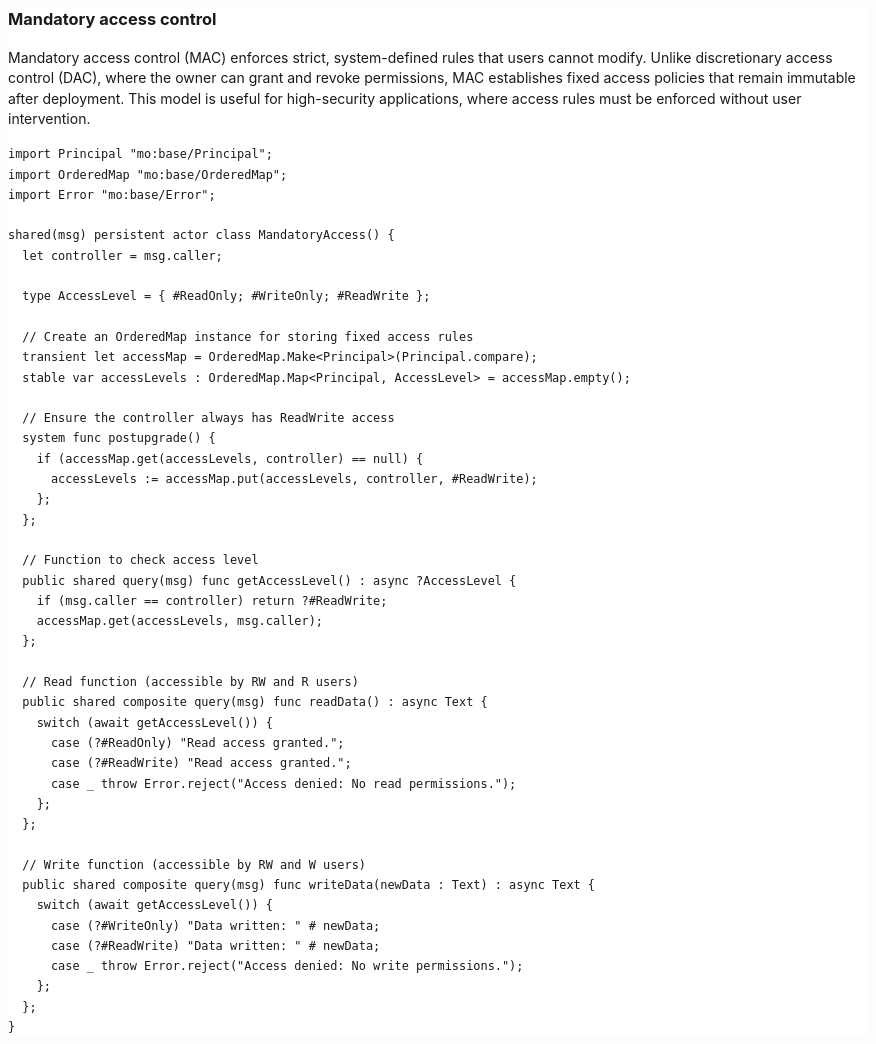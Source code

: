 ### Mandatory access control

Mandatory access control (MAC) enforces strict, system-defined rules that users cannot modify. Unlike discretionary access control (DAC), where the owner can grant and revoke permissions, MAC establishes fixed access policies that remain immutable after deployment. This model is useful for high-security applications, where access rules must be enforced without user intervention.

```motoko no-repl
import Principal "mo:base/Principal";
import OrderedMap "mo:base/OrderedMap";
import Error "mo:base/Error";

shared(msg) persistent actor class MandatoryAccess() {
  let controller = msg.caller;

  type AccessLevel = { #ReadOnly; #WriteOnly; #ReadWrite };

  // Create an OrderedMap instance for storing fixed access rules
  transient let accessMap = OrderedMap.Make<Principal>(Principal.compare);
  stable var accessLevels : OrderedMap.Map<Principal, AccessLevel> = accessMap.empty();

  // Ensure the controller always has ReadWrite access
  system func postupgrade() {
    if (accessMap.get(accessLevels, controller) == null) {
      accessLevels := accessMap.put(accessLevels, controller, #ReadWrite);
    };
  };

  // Function to check access level
  public shared query(msg) func getAccessLevel() : async ?AccessLevel {
    if (msg.caller == controller) return ?#ReadWrite;
    accessMap.get(accessLevels, msg.caller);
  };

  // Read function (accessible by RW and R users)
  public shared composite query(msg) func readData() : async Text {
    switch (await getAccessLevel()) {
      case (?#ReadOnly) "Read access granted.";
      case (?#ReadWrite) "Read access granted.";
      case _ throw Error.reject("Access denied: No read permissions.");
    };
  };

  // Write function (accessible by RW and W users)
  public shared composite query(msg) func writeData(newData : Text) : async Text {
    switch (await getAccessLevel()) {
      case (?#WriteOnly) "Data written: " # newData;
      case (?#ReadWrite) "Data written: " # newData;
      case _ throw Error.reject("Access denied: No write permissions.");
    };
  };
}
```
